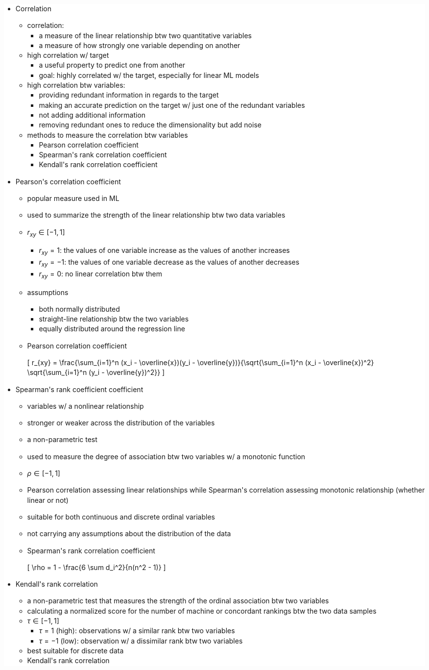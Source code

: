 + Correlation
  + correlation:
    + a measure of the linear relationship btw two quantitative variables
    + a measure of how strongly one variable depending on another
  + high correlation w/ target
    + a useful property to predict one from another
    + goal: highly correlated w/ the target, especially for linear ML models
  + high correlation btw variables:
    + providing redundant information in regards to the target
    + making an accurate prediction on the target w/ just one of the redundant variables
    + not adding additional information
    + removing redundant ones to reduce the dimensionality but add noise
  + methods to measure the correlation btw variables
    + Pearson correlation coefficient
    + Spearman's rank correlation coefficient
    + Kendall's rank correlation coefficient

+ Pearson's correlation coefficient
  + popular measure used in ML
  + used to summarize the strength of the linear relationship btw two data variables
  + $r_{xy} \in [-1, 1]$
    + $r_{xy} = 1$: the values of one variable increase as the values of another increases
    + $r_{xy} = -1$: the values of one variable decrease as the values of another decreases
    + $r_{xy} = 0$: no linear correlation btw them
  + assumptions
    + both normally distributed
    + straight-line relationship btw the two variables
    + equally distributed around the regression line
  + Pearson correlation coefficient

    \[ r_{xy} = \frac{\sum_{i=1}^n (x_i - \overline{x})(y_i - \overline{y})}{\sqrt{\sum_{i=1}^n (x_i - \overline{x})^2} \sqrt{\sum_{i=1}^n (y_i - \overline{y})^2}} \]

+ Spearman's rank coefficient coefficient
  + variables w/ a nonlinear relationship
  + stronger or weaker across the distribution of the variables
  + a non-parametric test
  + used to measure the degree of association btw two variables w/ a monotonic function
  + $\rho \in [-1, 1]$
  + Pearson correlation assessing linear relationships while Spearman's correlation  assessing monotonic relationship (whether linear or not)
  + suitable for both continuous and discrete ordinal variables
  + not carrying any assumptions about the distribution of the data
  + Spearman's rank correlation coefficient

    \[ \rho = 1 - \frac{6 \sum d_i^2}{n(n^2 - 1)} \]

+ Kendall's rank correlation
  + a non-parametric test that measures the strength of the ordinal association btw two variables
  + calculating a normalized score for the number of machine or concordant rankings btw the two data samples
  + $\tau \in [-1, 1]$
    + $\tau = 1$ (high): observations w/ a similar rank btw two variables
    + $\tau = -1$ (low): observation w/ a dissimilar rank btw two variables
  + best suitable for discrete data
  + Kendall's rank correlation
